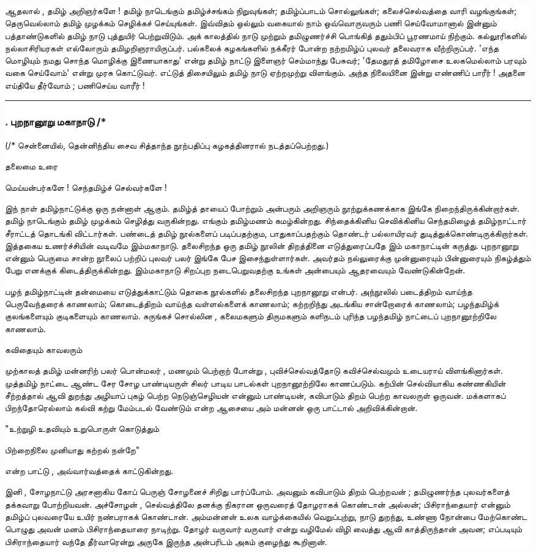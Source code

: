 ஆதலால் , தமிழ் அறிஞர்களே ! தமிழ் நாடெங்கும் தமிழ்ச்சங்கம் நிறுவுங்கள்; தமிழ்ப்பாடம் சொல்லுங்கள்; கலைச்செல்வத்தை வாரி வழங்குங்கள்; தெருவெல்லாம் தமிழ் முழக்கம் செழிக்கச் செய்யுங்கள். இவ்விதம் ஒல்லும் வகையால் நாம் ஒவ்வொருவரும் பணி செய்வோமானால் இன்னும் பத்தாண்டுகளில் தமிழ் நாடு புத்துயிர் பெற்றுவிடும். அக் காலத்தில் நாடு முற்றும் தமிழுணர்ச்சி பொங்கித் ததும்பிப் பூரணமாய் நிற்கும். கல்லூரிகளில் நல்லாசிரியரகள் எல்லோரும் தமிழறிஞராயிருப்பர். பல்கலைக் கழகங்களில் நக்கீரர் போன்ற நற்றமிழ்ப் புலவர் தலைவராக வீற்றிருப்பர். 'எந்த மொழியும் நமது சொந்த மொழிக்கு இணையாகாது' என்று தமிழ் நாட்டு இளைஞர் செம்மாந்து பேசுவர்; 'தேமதுரத் தமிழோசை உலகமெல்லாம் பரவும் வகை செய்வோம்' என்று முரசு கொட்டுவர். எட்டுத் திசையிலும் தமிழ் நாடு ஏற்றமுற்று விளங்கும். அந்த நிலையினை இன்று எண்ணிப் பாரீர் ! அதனை எய்தியே தீர்வோம் ; பணிசெய்ய வாரீர் !  

-----------  

  

 ###  . புறநானூறு மகாநாடு /*  

  

(/* சென்னையில், தென்னிந்திய சைவ சித்தாந்த நூற்பதிப்பு கழகத்தினரால் நடத்தப்பெற்றது.)  

தலைமை உரை  

மெய்யன்பர்களே ! செந்தமிழ்ச் செல்வர்களே !  

இந் நாள் தமிழ்நாட்டுக்கு ஒரு நன்னாள் ஆகும். தமிழ்த் தாயைப் போற்றும் அன்பரும் அறிஞரும் நூற்றுக்கணக்காக இங்கே நிறைந்திருக்கின்றார்கள். தமிழ் நாடெங்கும் தமிழ் முழக்கம் செழித்து வருகின்றது. எங்கும் தமிழ்மணம் கமழ்கின்றது. சிந்தைக்கினிய செவிக்கினிய செந்தமிழைத் தமிழ்நாட்டார் சீராட்டத் தொடங்கி விட்டார்கள். பண்டைத் தமிழ் நூல்களைப் படிப்பதற்கும, பாதுகாப்பதற்கும் தொண்டர் பல்லாயிரவர் துடித்துக்கொண்டிருக்கிறார்கள். இத்தகைய உணர்ச்சியின் வடிவமே இம்மகாநாடு. தலைசிறந்த ஒரு தமிழ் நூலின் திறத்தினை எடுத்துரைப்பதே இம் மகாநாட்டின் கருத்து. புறநானூறு என்னும் பெருமை சான்ற நூலைப் பற்றிப் புலவர் பலர் இங்கே பேச இசைந்துள்ளார்கள். அவர்தம் நல்லுரைக்கு முன்னுரையும் பின்னுரையும் நிகழ்த்தும் பேறு எனக்குக் கிடைத்திருக்கின்றது. இம்மகாநாடு சிறப்புற நடைபெறுவதற்கு உங்கள் அன்பையும் ஆதரவையும் வேண்டுகின்றேன்.  

பழந் தமிழ்நாட்டின் தன்மையை எடுத்துக்காட்டும் தொகை நூல்களில் தலைசிறந்த புறநானூறு என்பர். அந்நூலில் படைத்திறம் வாய்ந்த பெருவேந்தரைக் காணலாம்; கொடைத்திறம் வாய்ந்த வள்ளல்களைக் காணலாம்; கற்றறிந்து அடங்கிய சான்றோரைக் காணலாம்; பழந்தமிழ்க் குலங்களையும் குடிகளையும் காணலாம். சுருங்கச் சொல்லின , கலைமகளும் திருமகளும் களிநடம் புரிந்த பழந்தமிழ் நாட்டைப் புறநானூற்றிலே காணலாம்.  

கவிதையும் காவலரும்  

முற்காலத் தமிழ் மன்னரிற் பலர் பொன்மலர் , மணமும் பெற்றாற் போன்று , புவிச்செல்வத்தோடு கவிச்செல்வமும் உடையராய் விளங்கினார்கள். முத்தமிழ் நாட்டை ஆண்ட சேர சோழ பாண்டியருள் சிலர் பாடிய பாடல்கள் புறநானூற்றிலே காணப்படும். கற்பின் செல்வியாகிய கண்ணகியின் சீற்றத்தால் ஆவி துறந்து அழியாப் புகழ் பெற்ற நெடுஞ்செழியன் என்னும் பாண்டியன், கவிபாடும் திறம் பெற்ற காவலருள் ஒருவன். மக்களாகப் பிறந்தோரெல்லாம் கல்வி கற்று மேம்படல் வேண்டும் என்ற ஆசையை அம் மன்னன் ஒரு பாட்டால் அறிவிக்கின்றான்.  

"உற்றுழி உதவியும் உறுபொருள் கொடுத்தும்  

பிற்றைநிலை முனியாது கற்றல் நன்றே"  

என்ற பாட்டு , அவ்வார்வத்தைக் காட்டுகின்றது.  

இனி , சோழநாட்டு அரசனாகிய கோப் பெருஞ் சோழனைச் சிறிது பார்ப்போம். அவனும் கவிபாடும் திறம் பெற்றவன் ; தமிழுணர்ந்த புலவர்களைத் தக்கவாறு போற்றியவன். அச்சோழன் , செல்வத்திலே தனக்கு நிகரான ஒருவரைத் தோழராகக் கொண்டான் அல்லன்; பிசிராந்தையார் என்னும் தமிழ்ப் புலவரையே உயிர் நண்பராகக் கொண்டான். அம்மன்னன் உலக வாழ்க்கையில் வெறுப்புற்று, நாடு துறந்து, உண்ணா நோன்பை மேற்கொண்ட பொழுது அவன் மனம் பிசிராந்தையாரை நாடிற்று. தோழர் வருவார் வருவார் என்று வழிமேல் விழி வைத்து ஆவி காத்திருந்தான் அவன; எப்படியும் பிசிராந்தையார் வந்தே தீர்வாரென்று அருகே இருந்த அன்பரிடம் அகம் குழைந்து கூறினான்.  
